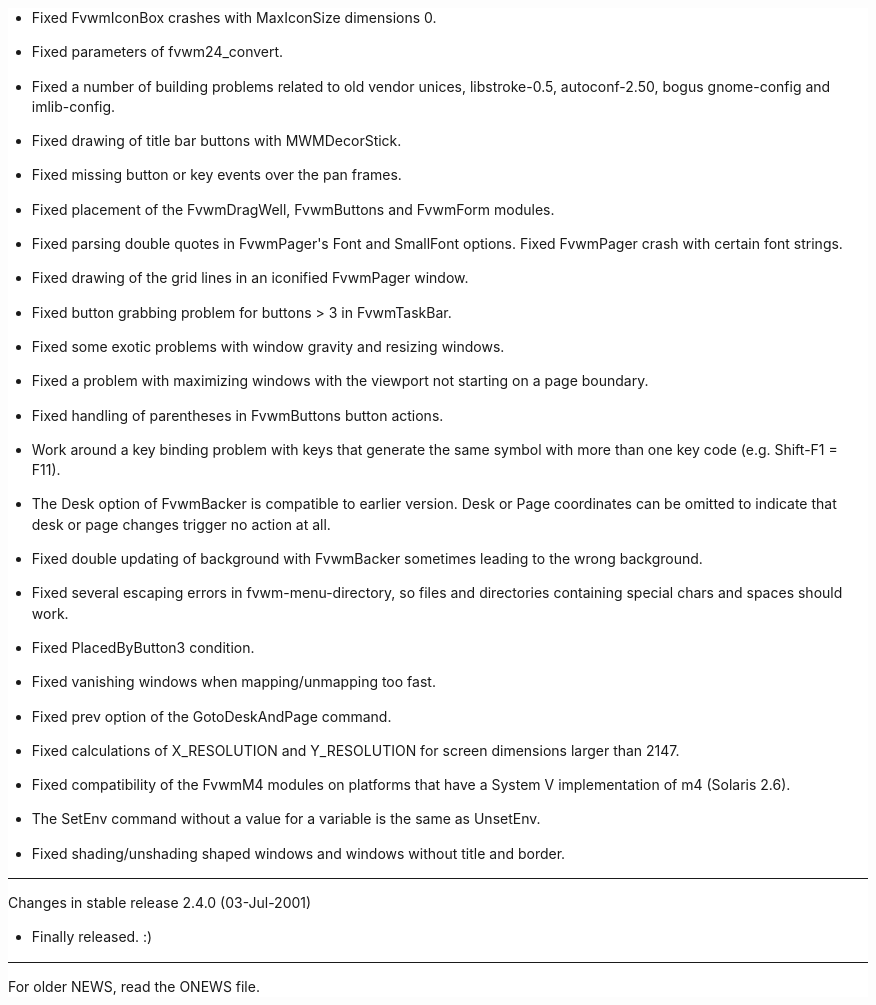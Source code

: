 * Fixed FvwmIconBox crashes with MaxIconSize dimensions 0.

* Fixed parameters of fvwm24_convert.

* Fixed a number of building problems related to old vendor unices,
  libstroke-0.5, autoconf-2.50, bogus gnome-config and imlib-config.

* Fixed drawing of title bar buttons with MWMDecorStick.

* Fixed missing button or key events over the pan frames.

* Fixed placement of the FvwmDragWell, FvwmButtons and FvwmForm
  modules.

* Fixed parsing double quotes in FvwmPager's Font and SmallFont
  options. Fixed FvwmPager crash with certain font strings.

* Fixed drawing of the grid lines in an iconified FvwmPager window.

* Fixed button grabbing problem for buttons > 3 in FvwmTaskBar.

* Fixed some exotic problems with window gravity and resizing
  windows.

* Fixed a problem with maximizing windows with the viewport not
  starting on a page boundary.

* Fixed handling of parentheses in FvwmButtons button actions.

* Work around a key binding problem with keys that generate the
  same symbol with more than one key code (e.g. Shift-F1 = F11).

* The Desk option of FvwmBacker is compatible to earlier
  version. Desk or Page coordinates can be omitted to indicate
  that desk or page changes trigger no action at all.

* Fixed double updating of background with FvwmBacker sometimes
  leading to the wrong background.

* Fixed several escaping errors in fvwm-menu-directory, so files
  and directories containing special chars and spaces should
  work.

* Fixed PlacedByButton3 condition.

* Fixed vanishing windows when mapping/unmapping too fast.

* Fixed prev option of the GotoDeskAndPage command.

* Fixed calculations of X_RESOLUTION and Y_RESOLUTION for screen
  dimensions larger than 2147.

* Fixed compatibility of the FvwmM4 modules on platforms that have
  a System V implementation of m4 (Solaris 2.6).

* The SetEnv command without a value for a variable is the same as
  UnsetEnv.

* Fixed shading/unshading shaped windows and windows without title
  and border.

-------------------------------------------------------------------

Changes in stable release 2.4.0 (03-Jul-2001)

* Finally released. :)
-------------------------------------------------------------------

For older NEWS, read the ONEWS file.

